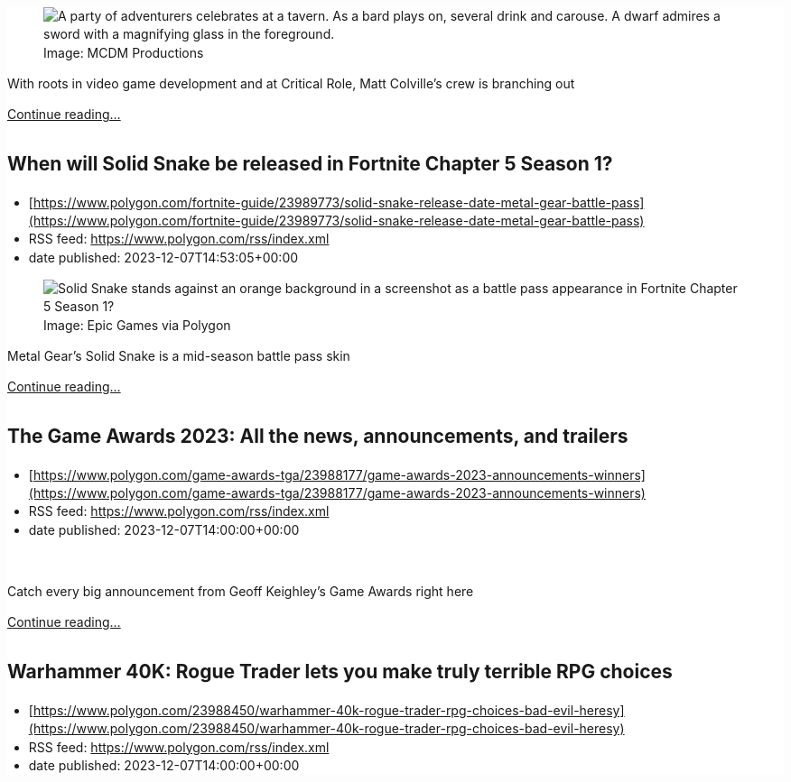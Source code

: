<figure>
      <img alt="A party of adventurers celebrates at a tavern. As a bard plays on, several drink and carouse. A dwarf admires a sword with a magnifying glass in the foreground." src="https://cdn.vox-cdn.com/thumbor/CFzKnmaRMqDhbEcHKx_5Nj6GkpM=/0x0:3000x1688/640x360/cdn.vox-cdn.com/uploads/chorus_image/image/72940231/MCDM_RPG_header_3000x1688_copy.0.jpg" />
        <figcaption>Image: MCDM Productions</figcaption>
    </figure>

  <p>With roots in video game development and at Critical Role, Matt Colville’s crew is branching out</p>
  <p>
    <a href="https://www.polygon.com/23989507/mcdm-rpg-backerkit-release-date-price">Continue reading&hellip;</a>
  </p>

## When will Solid Snake be released in Fortnite Chapter 5 Season 1?
 - [https://www.polygon.com/fortnite-guide/23989773/solid-snake-release-date-metal-gear-battle-pass](https://www.polygon.com/fortnite-guide/23989773/solid-snake-release-date-metal-gear-battle-pass)
 - RSS feed: https://www.polygon.com/rss/index.xml
 - date published: 2023-12-07T14:53:05+00:00

<figure>
      <img alt="Solid Snake stands against an orange background in a screenshot as a battle pass appearance in Fortnite Chapter 5 Season 1?" src="https://cdn.vox-cdn.com/thumbor/fiTgsBRUcta54OvhW6hnVxa08BI=/1x0:2070x1164/640x360/cdn.vox-cdn.com/uploads/chorus_image/image/72940021/fortnite_solid_snake_skin.0.png" />
        <figcaption>Image: Epic Games via Polygon</figcaption>
    </figure>

  <p>Metal Gear’s Solid Snake is a mid-season battle pass skin</p>
  <p>
    <a href="https://www.polygon.com/fortnite-guide/23989773/solid-snake-release-date-metal-gear-battle-pass">Continue reading&hellip;</a>
  </p>

## The Game Awards 2023: All the news, announcements, and trailers
 - [https://www.polygon.com/game-awards-tga/23988177/game-awards-2023-announcements-winners](https://www.polygon.com/game-awards-tga/23988177/game-awards-2023-announcements-winners)
 - RSS feed: https://www.polygon.com/rss/index.xml
 - date published: 2023-12-07T14:00:00+00:00

<figure>
      <img alt="" src="https://cdn.vox-cdn.com/thumbor/AcQmjp-dYK7LcVamxy47UHj8WSI=/0x132:2517x1548/640x360/cdn.vox-cdn.com/uploads/chorus_image/image/72938034/The_Game_Awards_2023.0.jpg" />
    </figure>

  <p>Catch every big announcement from Geoff Keighley’s Game Awards right here</p>
  <p>
    <a href="https://www.polygon.com/game-awards-tga/23988177/game-awards-2023-announcements-winners">Continue reading&hellip;</a>
  </p>

## Warhammer 40K: Rogue Trader lets you make truly terrible RPG choices
 - [https://www.polygon.com/23988450/warhammer-40k-rogue-trader-rpg-choices-bad-evil-heresy](https://www.polygon.com/23988450/warhammer-40k-rogue-trader-rpg-choices-bad-evil-heresy)
 - RSS feed: https://www.polygon.com/rss/index.xml
 - date published: 2023-12-07T14:00:00+00:00
